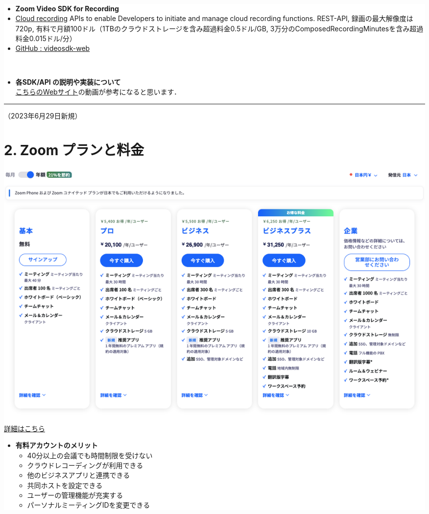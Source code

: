 -  **Zoom Video SDK for Recording**  
  - [Cloud recording](https://marketplace.zoom.us/docs/sdk/video/web/essential/recording/) APIs to enable Developers to initiate and manage cloud recording functions. REST-API, 録画の最大解像度は720p, 有料で月額100ドル（1TBのクラウドストレージを含み超過料金0.5ドル/GB, 3万分のComposedRecordingMinutesを含み超過料金0.015ドル/分）
  - [GitHub : videosdk-web](https://github.com/zoom/videosdk-web)
<br>

- **各SDK/API の説明や実装について**  
   [こちらのWebサイト](https://qiita.com/kensano/items/4e43f229e96bffe51677)の動画が参考になると思います．

---

（2023年6月29日新規）

# 2. Zoom プランと料金
![プランと料金](images/PlanAndPrice.png)  

[詳細はこちら](https://zoom.us/ja/pricing)
<br>

- **有料アカウントのメリット**  
  - 40分以上の会議でも時間制限を受けない
  - クラウドレコーディングが利用できる
  - 他のビジネスアプリと連携できる
  - 共同ホストを設定できる
  - ユーザーの管理機能が充実する
  - パーソナルミーティングIDを変更できる

